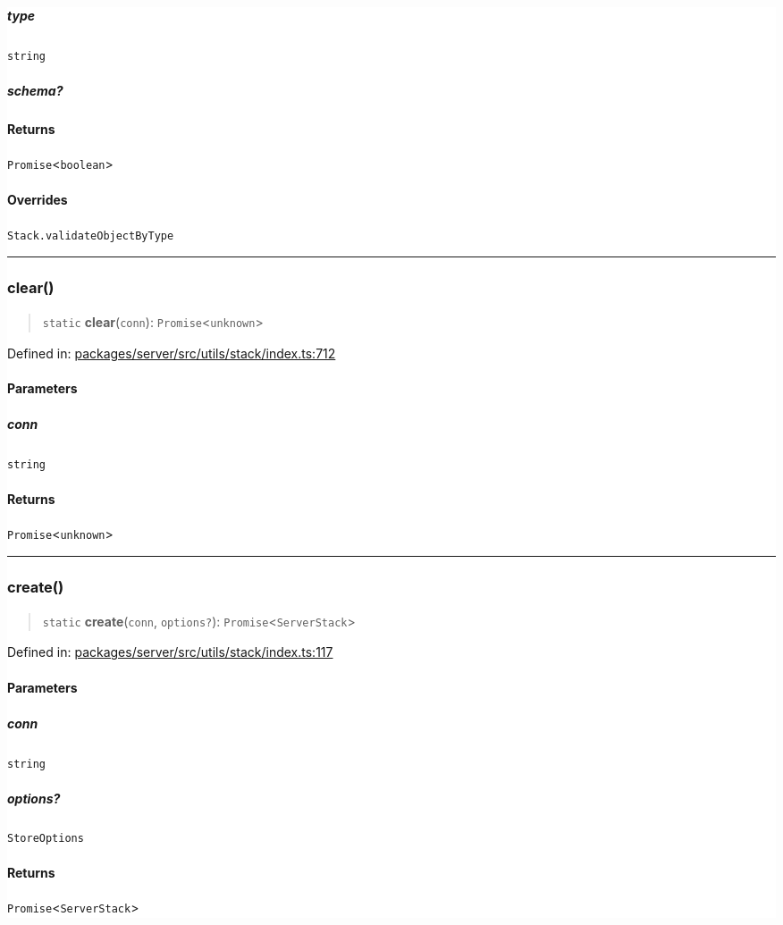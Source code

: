##### type

`string`

##### schema?

#### Returns

`Promise`\<`boolean`\>

#### Overrides

`Stack.validateObjectByType`

***

### clear()

> `static` **clear**(`conn`): `Promise`\<`unknown`\>

Defined in: [packages/server/src/utils/stack/index.ts:712](https://github.com/onyx-og/docstack/blob/e1811111621ad0131f194807e782fe7339ab2ab7/packages/server/src/utils/stack/index.ts#L712)

#### Parameters

##### conn

`string`

#### Returns

`Promise`\<`unknown`\>

***

### create()

> `static` **create**(`conn`, `options?`): `Promise`\<`ServerStack`\>

Defined in: [packages/server/src/utils/stack/index.ts:117](https://github.com/onyx-og/docstack/blob/e1811111621ad0131f194807e782fe7339ab2ab7/packages/server/src/utils/stack/index.ts#L117)

#### Parameters

##### conn

`string`

##### options?

`StoreOptions`

#### Returns

`Promise`\<`ServerStack`\>

